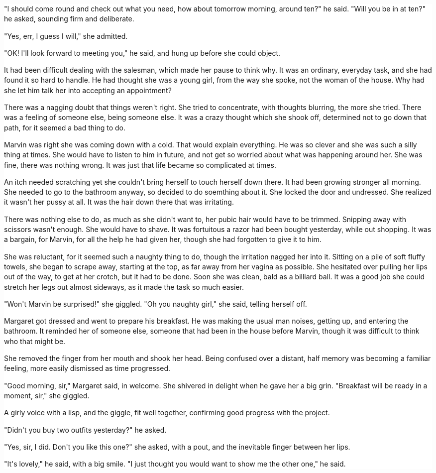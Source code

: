 "I should come round and check out what you need, how about tomorrow morning, around ten?" he said. "Will you be in at ten?" he asked, sounding firm and deliberate. 

"Yes, err, I guess I will," she admitted. 

"OK! I'll look forward to meeting you," he said, and hung up before she could object. 

It had been difficult dealing with the salesman, which made her pause to think why. It was an ordinary, everyday task, and she had found it so hard to handle. He had thought she was a young girl, from the way she spoke, not the woman of the house. Why had she let him talk her into accepting an appointment? 

There was a nagging doubt that things weren't right. She tried to concentrate, with thoughts blurring, the more she tried. There was a feeling of someone else, being someone else. It was a crazy thought which she shook off, determined not to go down that path, for it seemed a bad thing to do. 

Marvin was right she was coming down with a cold. That would explain everything. He was so clever and she was such a silly thing at times. She would have to listen to him in future, and not get so worried about what was happening around her. She was fine, there was nothing wrong. It was just that life became so complicated at times. 

An itch needed scratching yet she couldn't bring herself to touch herself down there. It had been growing stronger all morning. She needed to go to the bathroom anyway, so decided to do soemthing about it. She locked the door and undressed. She realized it wasn't her pussy at all. It was the hair down there that was irritating. 

There was nothing else to do, as much as she didn't want to, her pubic hair would have to be trimmed. Snipping away with scissors wasn't enough. She would have to shave. It was fortuitous a razor had been bought yesterday, while out shopping. It was a bargain, for Marvin, for all the help he had given her, though she had forgotten to give it to him. 

She was reluctant, for it seemed such a naughty thing to do, though the irritation nagged her into it. Sitting on a pile of soft fluffy towels, she began to scrape away, starting at the top, as far away from her vagina as possible. She hesitated over pulling her lips out of the way, to get at her crotch, but it had to be done. Soon she was clean, bald as a billiard ball. It was a good job she could stretch her legs out almost sideways, as it made the task so much easier. 

"Won't Marvin be surprised!" she giggled. "Oh you naughty girl," she said, telling herself off. 

Margaret got dressed and went to prepare his breakfast. He was making the usual man noises, getting up, and entering the bathroom. It reminded her of someone else, someone that had been in the house before Marvin, though it was difficult to think who that might be. 

She removed the finger from her mouth and shook her head. Being confused over a distant, half memory was becoming a familiar feeling, more easily dismissed as time progressed. 

"Good morning, sir," Margaret said, in welcome. She shivered in delight when he gave her a big grin. "Breakfast will be ready in a moment, sir," she giggled. 

A girly voice with a lisp, and the giggle, fit well together, confirming good progress with the project. 

"Didn't you buy two outfits yesterday?" he asked. 

"Yes, sir, I did. Don't you like this one?" she asked, with a pout, and the inevitable finger between her lips. 

"It's lovely," he said, with a big smile. "I just thought you would want to show me the other one," he said. 
